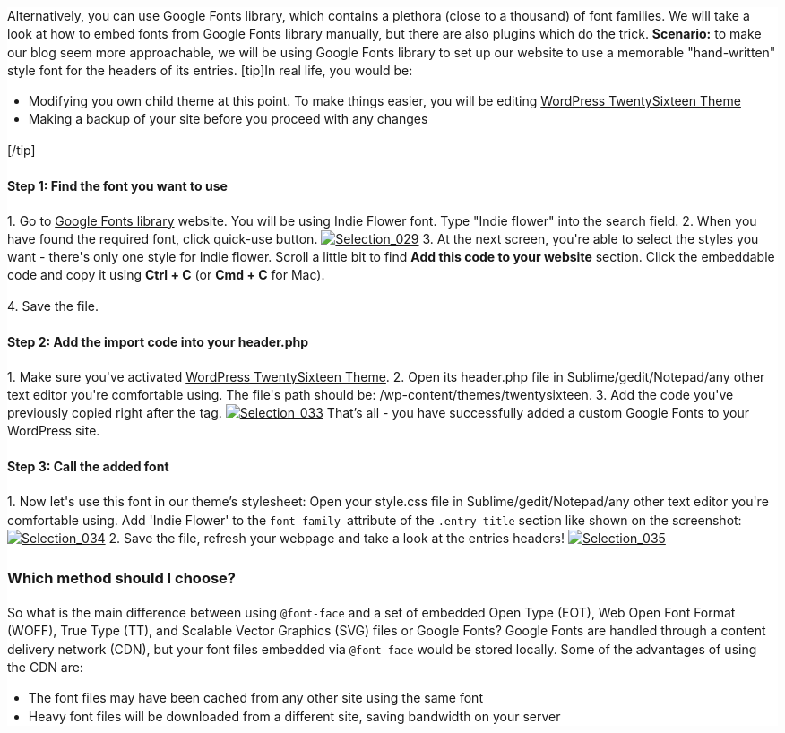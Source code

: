 Alternatively, you can use Google Fonts library, which contains a plethora (close to a thousand) of font families. We will take a look at how to embed fonts from Google Fonts library manually, but there are also plugins which do the trick. **Scenario:** to make our blog seem more approachable, we will be using Google Fonts library to set up our website to use a memorable "hand-written" style font for the headers of its entries. [tip]In real life, you would be:

*   Modifying you own child theme at this point. To make things easier, you will be editing [WordPress TwentySixteen Theme](https://wordpress.org/themes/twentysixteen/)
*   Making a backup of your site before you proceed with any changes

[/tip]

#### Step 1: Find the font you want to use

1\. Go to [Google Fonts library](https://www.google.com/fonts) website. You will be using Indie Flower font. Type "Indie flower" into the search field. 2\. When you have found the required font, click quick-use button. [![Selection_029](https://make.wordpress.org/training/files/2014/10/Selection_029.png)](https://make.wordpress.org/training/files/2014/10/Selection_029.png) 3\. At the next screen, you're able to select the styles you want - there's only one style for Indie flower. Scroll a little bit to find **Add this code to your website** section. Click the embeddable code and copy it using **Ctrl + C** (or **Cmd + C** for Mac).

<pre><link href='https://fonts.googleapis.com/css?family=Indie+Flower' rel='stylesheet' type='text/css'></pre>

4\. Save the file.

#### Step 2: Add the import code into your header.php

1\. Make sure you've activated [WordPress TwentySixteen Theme](https://wordpress.org/themes/twentysixteen/). 2\. Open its header.php file in Sublime/gedit/Notepad/any other text editor you're comfortable using. The file's path should be: <your root WP folder>/wp-content/themes/twentysixteen. 3\. Add the code you've previously copied right after the <head> tag. [![Selection_033](https://make.wordpress.org/training/files/2014/10/Selection_033.png)](https://make.wordpress.org/training/files/2014/10/Selection_033.png) That’s all - you have successfully added a custom Google Fonts to your WordPress site.

#### Step 3: Call the added font

1\. Now let's use this font in our theme’s stylesheet: Open your style.css file in Sublime/gedit/Notepad/any other text editor you're comfortable using. Add 'Indie Flower' to the `font-family `attribute of the `.entry-title` section like shown on the screenshot: [![Selection_034](https://make.wordpress.org/training/files/2014/10/Selection_034.png)](https://make.wordpress.org/training/files/2014/10/Selection_034.png) 2\. Save the file, refresh your webpage and take a look at the entries headers! [![Selection_035](https://make.wordpress.org/training/files/2014/10/Selection_035.png)](https://make.wordpress.org/training/files/2014/10/Selection_035.png)

### **Which method should I choose?**

So what is the main difference between using `@font-face` and a set of embedded Open Type (EOT), Web Open Font Format (WOFF), True Type (TT), and Scalable Vector Graphics (SVG) files or Google Fonts? Google Fonts are handled through a content delivery network (CDN), but your font files embedded via `@font-face` would be stored locally. Some of the advantages of using the CDN are:

*   The font files may have been cached from any other site using the same font
*   Heavy font files will be downloaded from a different site, saving bandwidth on your server
